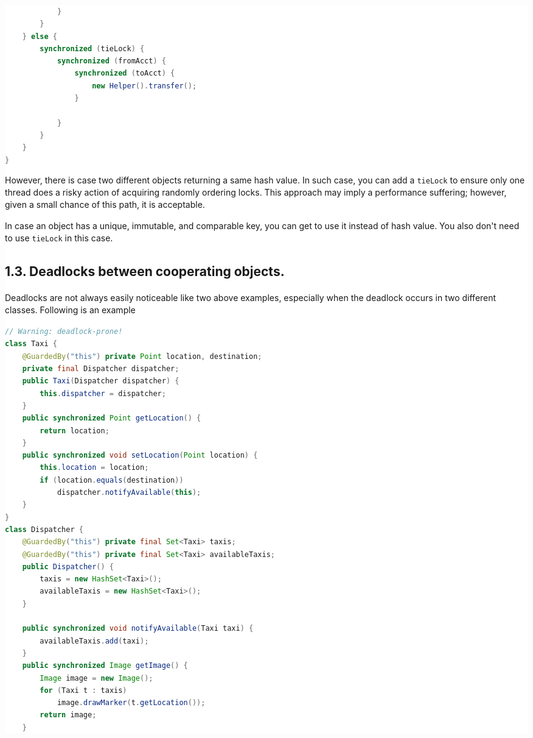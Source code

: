 ```java {linenos=table}
            }
        }
    } else {
        synchronized (tieLock) {
            synchronized (fromAcct) {
                synchronized (toAcct) {
                    new Helper().transfer();
                }

            }
        }
    }
}
```

However, there is case two different objects returning a same hash value. In such case, you can add a `tieLock` to ensure only one
thread does a risky action of acquiring randomly ordering locks. This approach may imply a performance suffering; however, given
a small chance of this path, it is acceptable.

In case an object has a unique, immutable, and comparable key, you can get to use it instead of hash value. You also don't need to use `tieLock`
in this case.

## 1.3. Deadlocks between cooperating objects.
Deadlocks are not always easily noticeable like two above examples, especially when the deadlock occurs in two different classes. Following
is an example

```java {linenos=table}
// Warning: deadlock-prone!
class Taxi {
    @GuardedBy("this") private Point location, destination;
    private final Dispatcher dispatcher;
    public Taxi(Dispatcher dispatcher) {
        this.dispatcher = dispatcher;
    }
    public synchronized Point getLocation() {
        return location;
    }
    public synchronized void setLocation(Point location) {
        this.location = location;
        if (location.equals(destination))
            dispatcher.notifyAvailable(this);
    } 
}
class Dispatcher {
    @GuardedBy("this") private final Set<Taxi> taxis;
    @GuardedBy("this") private final Set<Taxi> availableTaxis;
    public Dispatcher() {
        taxis = new HashSet<Taxi>();
        availableTaxis = new HashSet<Taxi>();
    }
    
    public synchronized void notifyAvailable(Taxi taxi) {
        availableTaxis.add(taxi);
    }
    public synchronized Image getImage() {
        Image image = new Image();
        for (Taxi t : taxis)
            image.drawMarker(t.getLocation());
        return image;
    } 
```